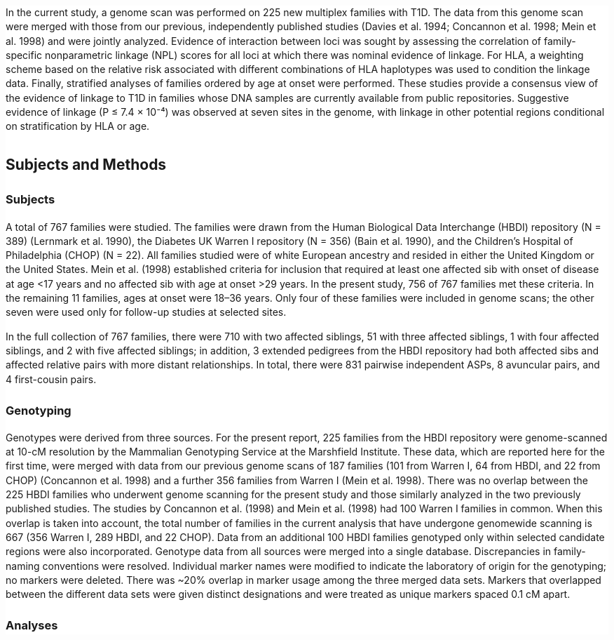 In the current study, a genome scan was performed on 225 new multiplex families with T1D. The data from this genome scan were merged with those from our previous, independently published studies (Davies et al. 1994; Concannon et al. 1998; Mein et al. 1998) and were jointly analyzed. Evidence of interaction between loci was sought by assessing the correlation of family-specific nonparametric linkage (NPL) scores for all loci at which there was nominal evidence of linkage. For HLA, a weighting scheme based on the relative risk associated with different combinations of HLA haplotypes was used to condition the linkage data. Finally, stratified analyses of families ordered by age at onset were performed. These studies provide a consensus view of the evidence of linkage to T1D in families whose DNA samples are currently available from public repositories. Suggestive evidence of linkage (P ≤ 7.4 × 10⁻⁴) was observed at seven sites in the genome, with linkage in other potential regions conditional on stratification by HLA or age.

## Subjects and Methods

### Subjects

A total of 767 families were studied. The families were drawn from the Human Biological Data Interchange (HBDI) repository (N = 389) (Lernmark et al. 1990),
the Diabetes UK Warren I repository (N = 356) (Bain et al. 1990), and the Children’s Hospital of Philadelphia (CHOP) (N = 22). All families studied were of white European ancestry and resided in either the United Kingdom or the United States. Mein et al. (1998) established criteria for inclusion that required at least one affected sib with onset of disease at age <17 years and no affected sib with age at onset >29 years. In the present study, 756 of 767 families met these criteria. In the remaining 11 families, ages at onset were 18–36 years. Only four of these families were included in genome scans; the other seven were used only for follow-up studies at selected sites.

In the full collection of 767 families, there were 710 with two affected siblings, 51 with three affected siblings, 1 with four affected siblings, and 2 with five affected siblings; in addition, 3 extended pedigrees from the HBDI repository had both affected sibs and affected relative pairs with more distant relationships. In total, there were 831 pairwise independent ASPs, 8 avuncular pairs, and 4 first-cousin pairs.

### Genotyping

Genotypes were derived from three sources. For the present report, 225 families from the HBDI repository were genome-scanned at 10-cM resolution by the Mammalian Genotyping Service at the Marshfield Institute. These data, which are reported here for the first time, were merged with data from our previous genome scans of 187 families (101 from Warren I, 64 from HBDI, and 22 from CHOP) (Concannon et al. 1998) and a further 356 families from Warren I (Mein et al. 1998). There was no overlap between the 225 HBDI families who underwent genome scanning for the present study and those similarly analyzed in the two previously published studies. The studies by Concannon et al. (1998) and Mein et al. (1998) had 100 Warren I families in common. When this overlap is taken into account, the total number of families in the current analysis that have undergone genomewide scanning is 667 (356 Warren I, 289 HBDI, and 22 CHOP). Data from an additional 100 HBDI families genotyped only within selected candidate regions were also incorporated. Genotype data from all sources were merged into a single database. Discrepancies in family-naming conventions were resolved. Individual marker names were modified to indicate the laboratory of origin for the genotyping; no markers were deleted. There was ~20% overlap in marker usage among the three merged data sets. Markers that overlapped between the different data sets were given distinct designations and were treated as unique markers spaced 0.1 cM apart.

### Analyses
